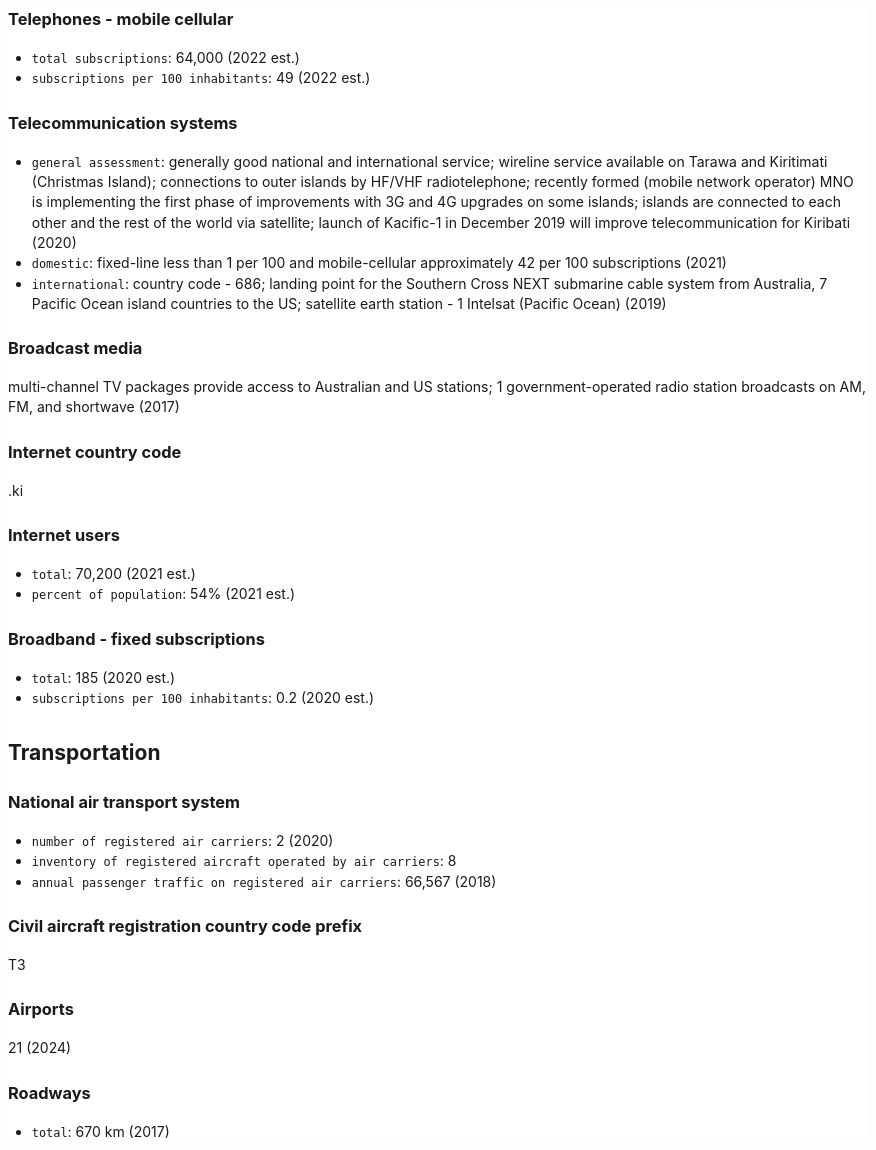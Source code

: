 ### Telephones - mobile cellular
- `total subscriptions`: 64,000 (2022 est.)
- `subscriptions per 100 inhabitants`: 49 (2022 est.)

### Telecommunication systems
- `general assessment`: generally good national and international service; wireline service available on Tarawa and Kiritimati (Christmas Island); connections to outer islands by HF/VHF radiotelephone; recently formed (mobile network operator) MNO is implementing the first phase of improvements with 3G and 4G upgrades on some islands; islands are connected to each other and the rest of the world via satellite; launch of Kacific-1 in December 2019 will improve telecommunication for Kiribati (2020)
- `domestic`: fixed-line less than 1 per 100 and mobile-cellular approximately 42 per 100 subscriptions (2021)
- `international`: country code - 686; landing point for the Southern Cross NEXT submarine cable system from Australia, 7 Pacific Ocean island countries to the US; satellite earth station - 1 Intelsat (Pacific Ocean) (2019)

### Broadcast media
multi-channel TV packages provide access to Australian and US stations; 1 government-operated radio station broadcasts on AM, FM, and shortwave (2017)

### Internet country code
.ki

### Internet users
- `total`: 70,200 (2021 est.)
- `percent of population`: 54% (2021 est.)

### Broadband - fixed subscriptions
- `total`: 185 (2020 est.)
- `subscriptions per 100 inhabitants`: 0.2 (2020 est.)

## Transportation

### National air transport system
- `number of registered air carriers`: 2 (2020)
- `inventory of registered aircraft operated by air carriers`: 8
- `annual passenger traffic on registered air carriers`: 66,567 (2018)

### Civil aircraft registration country code prefix
T3

### Airports
21 (2024)

### Roadways
- `total`: 670 km (2017)
